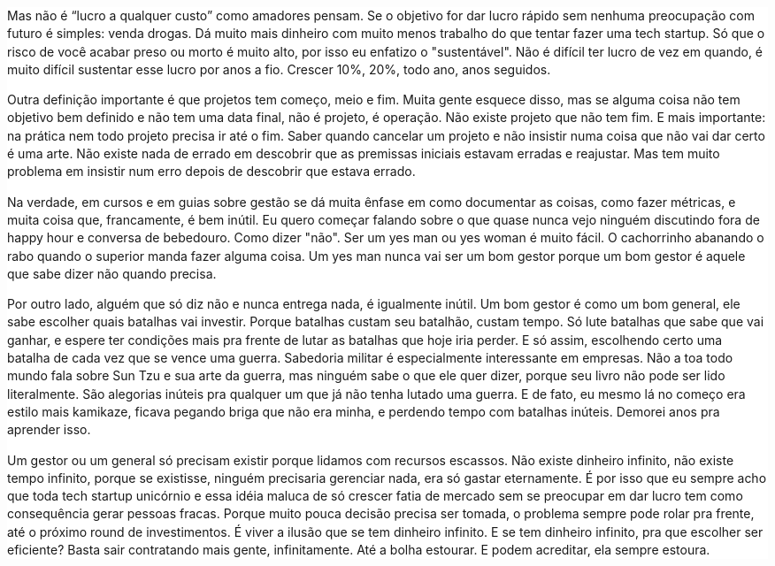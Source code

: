 



Mas não é “lucro a qualquer custo” como amadores pensam. Se o objetivo for dar lucro rápido sem nenhuma preocupação com futuro é simples: venda drogas. Dá muito mais dinheiro com muito menos trabalho do que tentar fazer uma tech startup. Só que o risco de você acabar preso ou morto é muito alto, por isso eu enfatizo o "sustentável". Não é difícil ter lucro de vez em quando, é muito difícil sustentar esse lucro por anos a fio. Crescer 10%, 20%, todo ano, anos seguidos.







Outra definição importante é que projetos tem começo, meio e fim. Muita gente esquece disso, mas se alguma coisa não tem objetivo bem definido e não tem uma data final, não é projeto, é operação. Não existe projeto que não tem fim. E mais importante: na prática nem todo projeto precisa ir até o fim. Saber quando cancelar um projeto e não insistir numa coisa que não vai dar certo é uma arte. Não existe nada de errado em descobrir que as premissas iniciais estavam erradas e reajustar. Mas tem muito problema em insistir num erro depois de descobrir que estava errado. 







Na verdade, em cursos e em guias sobre gestão se dá muita ênfase em como documentar as coisas, como fazer métricas, e muita coisa que, francamente, é bem inútil. Eu quero começar falando sobre o que quase nunca vejo ninguém discutindo fora de happy hour e conversa de bebedouro. Como dizer "não". Ser um yes man ou yes woman é muito fácil. O cachorrinho abanando o rabo quando o superior manda fazer alguma coisa. Um yes man nunca vai ser um bom gestor porque um bom gestor é aquele que sabe dizer não quando precisa.







Por outro lado, alguém que só diz não e nunca entrega nada, é igualmente inútil. Um bom gestor é como um bom general, ele sabe escolher quais batalhas vai investir. Porque batalhas custam seu batalhão, custam tempo. Só lute batalhas que sabe que vai ganhar, e espere ter condições mais pra frente de lutar as batalhas que hoje iria perder. E só assim, escolhendo certo uma batalha de cada vez que se vence uma guerra. Sabedoria militar é especialmente interessante em empresas. Não a toa todo mundo fala sobre Sun Tzu e sua arte da guerra, mas ninguém sabe o que ele quer dizer, porque seu livro não pode ser lido literalmente. São alegorias inúteis pra qualquer um que já não tenha lutado uma guerra. E de fato, eu mesmo lá no começo era estilo mais kamikaze, ficava pegando briga que não era minha, e perdendo tempo com batalhas inúteis. Demorei anos pra aprender isso.








Um gestor ou um general só precisam existir porque lidamos com recursos escassos. Não existe dinheiro infinito, não existe tempo infinito, porque se existisse, ninguém precisaria gerenciar nada, era só gastar eternamente. É por isso que eu sempre acho que toda tech startup unicórnio e essa idéia maluca de só crescer fatia de mercado sem se preocupar em dar lucro tem como consequência gerar pessoas fracas. Porque muito pouca decisão precisa ser tomada, o problema sempre pode rolar pra frente, até o próximo round de investimentos. É viver a ilusão que se tem dinheiro infinito. E se tem dinheiro infinito, pra que escolher ser eficiente? Basta sair contratando mais gente, infinitamente. Até a bolha estourar. E podem acreditar, ela sempre estoura.
